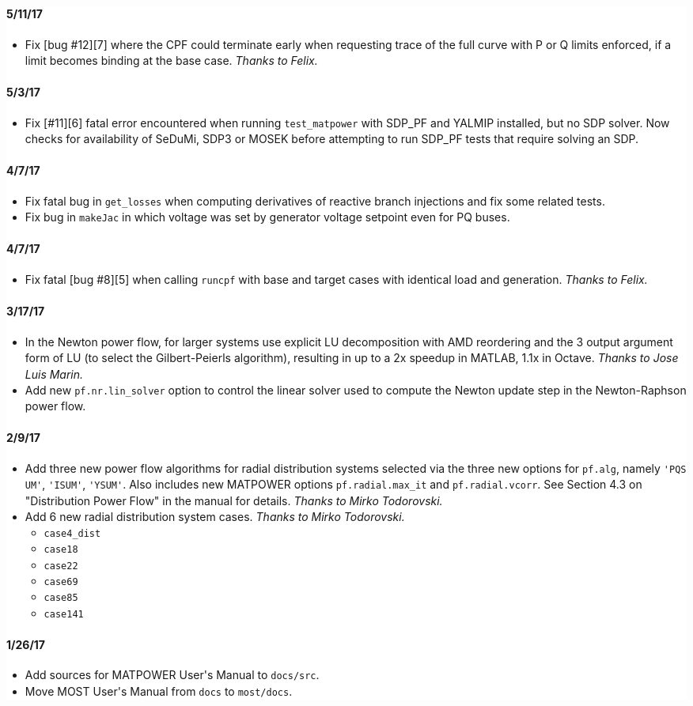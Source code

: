 #### 5/11/17
  - Fix [bug #12][7] where the CPF could terminate early when requesting
    trace of the full curve with P or Q limits enforced, if a limit
    becomes binding at the base case.
    *Thanks to Felix.*

#### 5/3/17
  - Fix [#11][6] fatal error encountered when running `test_matpower` with
    SDP_PF and YALMIP installed, but no SDP solver. Now checks for
    availability of SeDuMi, SDP3 or MOSEK before attempting to run
    SDP_PF tests that require solving an SDP.

#### 4/7/17
  - Fix fatal bug in `get_losses` when computing derivatives of reactive
    branch injections and fix some related tests.
  - Fix bug in `makeJac` in which voltage was set by generator voltage
    setpoint even for PQ buses.

#### 4/7/17
  - Fix fatal [bug #8][5] when calling `runcpf` with base and target cases
    with identical load and generation.
    *Thanks to Felix.*

#### 3/17/17
  - In the Newton power flow, for larger systems use explicit LU
    decomposition with AMD reordering and the 3 output argument form of LU
    (to select the Gilbert-Peierls algorithm), resulting in up to a 2x
    speedup in MATLAB, 1.1x in Octave.
    *Thanks to Jose Luis Marin.*
  - Add new `pf.nr.lin_solver` option to control the linear solver used
    to compute the Newton update step in the Newton-Raphson power flow.

#### 2/9/17
  - Add three new power flow algorithms for radial distribution
    systems selected via the three new options for `pf.alg`, namely
    `'PQSUM'`, `'ISUM'`, `'YSUM'`. Also includes new MATPOWER options
    `pf.radial.max_it` and `pf.radial.vcorr`. See Section 4.3 on
    "Distribution Power Flow" in the manual for details.
    *Thanks to Mirko Todorovski.*
  - Add 6 new radial distribution system cases. *Thanks to Mirko Todorovski.*
    - `case4_dist`
    - `case18`
    - `case22`
    - `case69`
    - `case85`
    - `case141`

#### 1/26/17
  - Add sources for MATPOWER User's Manual to `docs/src`.
  - Move MOST User's Manual from `docs` to `most/docs`.
